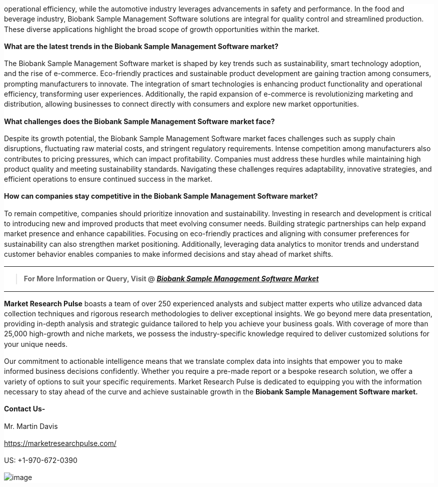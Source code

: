 operational efficiency, while the automotive industry leverages advancements in safety and performance. In the food and beverage industry, Biobank Sample Management Software solutions are integral for quality control and streamlined production. These diverse applications highlight the broad scope of growth opportunities within the market.</p><p><strong>What are the latest trends in the Biobank Sample Management Software market?</strong></p><p>The Biobank Sample Management Software market is shaped by key trends such as sustainability, smart technology adoption, and the rise of e-commerce. Eco-friendly practices and sustainable product development are gaining traction among consumers, prompting manufacturers to innovate. The integration of smart technologies is enhancing product functionality and operational efficiency, transforming user experiences. Additionally, the rapid expansion of e-commerce is revolutionizing marketing and distribution, allowing businesses to connect directly with consumers and explore new market opportunities.</p><p><strong>What challenges does the Biobank Sample Management Software market face?</strong></p><p>Despite its growth potential, the Biobank Sample Management Software market faces challenges such as supply chain disruptions, fluctuating raw material costs, and stringent regulatory requirements. Intense competition among manufacturers also contributes to pricing pressures, which can impact profitability. Companies must address these hurdles while maintaining high product quality and meeting sustainability standards. Navigating these challenges requires adaptability, innovative strategies, and efficient operations to ensure continued success in the market.</p><p><strong>How can companies stay competitive in the Biobank Sample Management Software market?</strong></p><p>To remain competitive, companies should prioritize innovation and sustainability. Investing in research and development is critical to introducing new and improved products that meet evolving consumer needs. Building strategic partnerships can help expand market presence and enhance capabilities. Focusing on eco-friendly practices and aligning with consumer preferences for sustainability can also strengthen market positioning. Additionally, leveraging data analytics to monitor trends and understand customer behavior enables companies to make informed decisions and stay ahead of market shifts.</p><hr /><blockquote><p><strong>For More Information or Query, Visit @&nbsp;<em><a href="https://marketresearchpulse.com/report/97343/biobank-sample-management-software-market?utm_source=Linkedin&utm_medium=019">Biobank Sample Management Software Market</a></em></strong></p></blockquote><hr /><p><strong>Market Research Pulse</strong> boasts a team of over 250 experienced analysts and subject matter experts who utilize advanced data collection techniques and rigorous research methodologies to deliver exceptional insights. We go beyond mere data presentation, providing in-depth analysis and strategic guidance tailored to help you achieve your business goals. With coverage of more than 25,000 high-growth and niche markets, we possess the industry-specific knowledge required to deliver customized solutions for your unique needs.</p><p>Our commitment to actionable intelligence means that we translate complex data into insights that empower you to make informed business decisions confidently. Whether you require a pre-made report or a bespoke research solution, we offer a variety of options to suit your specific requirements. Market Research Pulse is dedicated to equipping you with the information necessary to stay ahead of the curve and achieve sustainable growth in the <strong>Biobank Sample Management Software market.</strong></p><p><strong>Contact Us-</strong></p><p>Mr. Martin Davis</p><p>https://marketresearchpulse.com/</p><p>US: +1-970-672-0390</p>
![image](https://github.com/user-attachments/assets/e6e7b44e-0b00-4b43-918b-d3e6f33cb1f2)
